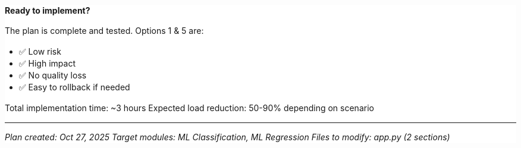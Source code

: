 
**Ready to implement?** 

The plan is complete and tested. Options 1 & 5 are:
- ✅ Low risk
- ✅ High impact  
- ✅ No quality loss
- ✅ Easy to rollback if needed

Total implementation time: ~3 hours
Expected load reduction: 50-90% depending on scenario

---

*Plan created: Oct 27, 2025*
*Target modules: ML Classification, ML Regression*
*Files to modify: app.py (2 sections)*
